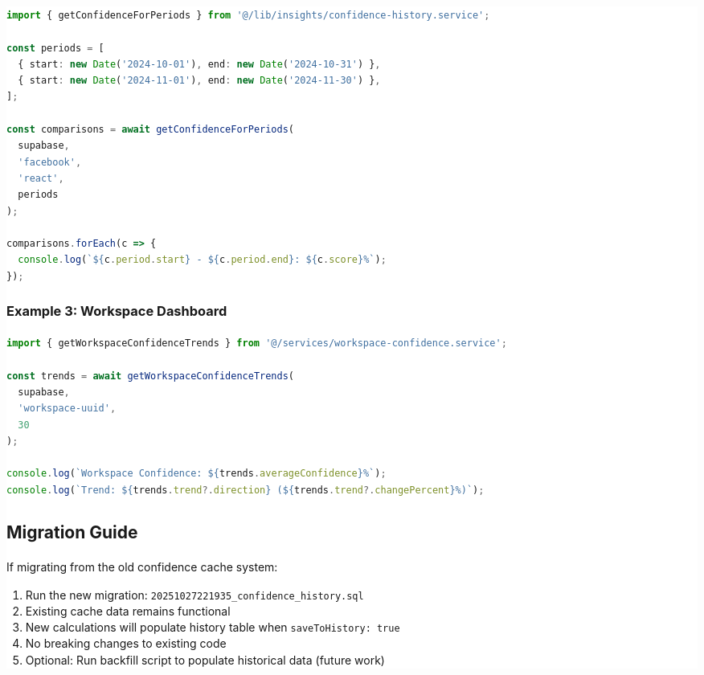 ```typescript
import { getConfidenceForPeriods } from '@/lib/insights/confidence-history.service';

const periods = [
  { start: new Date('2024-10-01'), end: new Date('2024-10-31') },
  { start: new Date('2024-11-01'), end: new Date('2024-11-30') },
];

const comparisons = await getConfidenceForPeriods(
  supabase,
  'facebook',
  'react',
  periods
);

comparisons.forEach(c => {
  console.log(`${c.period.start} - ${c.period.end}: ${c.score}%`);
});
```

### Example 3: Workspace Dashboard

```typescript
import { getWorkspaceConfidenceTrends } from '@/services/workspace-confidence.service';

const trends = await getWorkspaceConfidenceTrends(
  supabase,
  'workspace-uuid',
  30
);

console.log(`Workspace Confidence: ${trends.averageConfidence}%`);
console.log(`Trend: ${trends.trend?.direction} (${trends.trend?.changePercent}%)`);
```

## Migration Guide

If migrating from the old confidence cache system:

1. Run the new migration: `20251027221935_confidence_history.sql`
2. Existing cache data remains functional
3. New calculations will populate history table when `saveToHistory: true`
4. No breaking changes to existing code
5. Optional: Run backfill script to populate historical data (future work)
